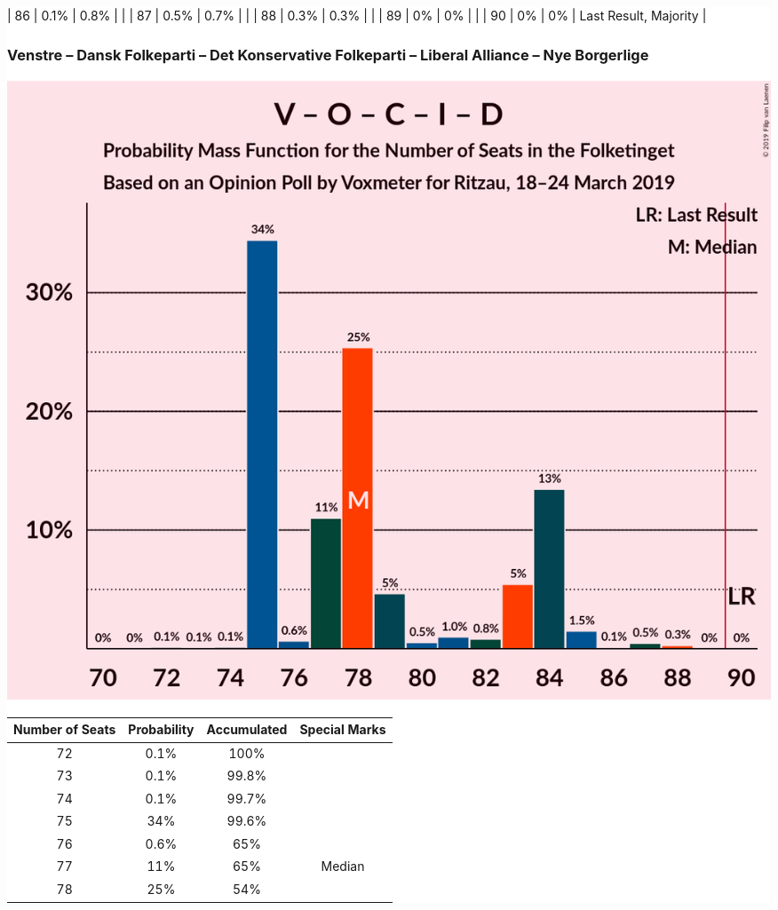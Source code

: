 | 86 | 0.1% | 0.8% |  |
| 87 | 0.5% | 0.7% |  |
| 88 | 0.3% | 0.3% |  |
| 89 | 0% | 0% |  |
| 90 | 0% | 0% | Last Result, Majority |

### Venstre – Dansk Folkeparti – Det Konservative Folkeparti – Liberal Alliance – Nye Borgerlige

![Graph with seats probability mass function not yet produced](2019-03-24-Voxmeter-coalitions-seats-pmf-v–o–c–i–d.png "Seats Probability Mass Function")

| Number of Seats | Probability | Accumulated | Special Marks |
|:---------------:|:-----------:|:-----------:|:-------------:|
| 72 | 0.1% | 100% |  |
| 73 | 0.1% | 99.8% |  |
| 74 | 0.1% | 99.7% |  |
| 75 | 34% | 99.6% |  |
| 76 | 0.6% | 65% |  |
| 77 | 11% | 65% | Median |
| 78 | 25% | 54% |  |